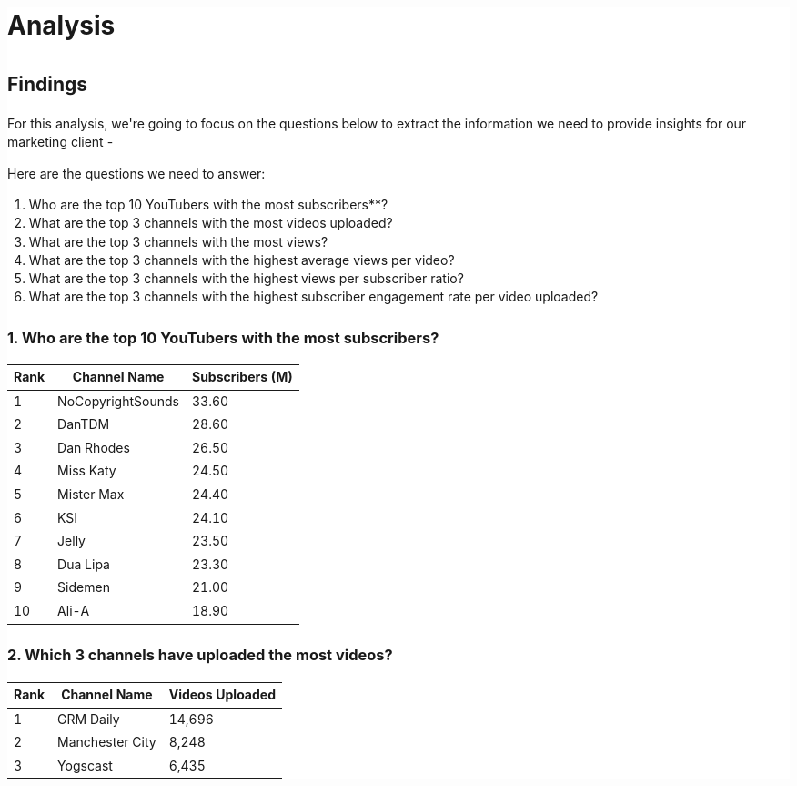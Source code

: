


# Analysis 

## Findings

For this analysis, we're going to focus on the questions below to extract the information we need to provide insights for our marketing client - 

Here are the questions we need to answer: 
1. Who are the top 10 YouTubers with the most subscribers**?
2. What are the top 3 channels with the most videos uploaded?
3. What are the top 3 channels with the most views?
4. What are the top 3 channels with the highest average views per video?
5. What are the top 3 channels with the highest views per subscriber ratio?
6. What are the top 3 channels with the highest subscriber engagement rate per video uploaded?


### 1. Who are the top 10 YouTubers with the most subscribers?

| Rank | Channel Name         | Subscribers (M) |
|------|----------------------|-----------------|
| 1    | NoCopyrightSounds    | 33.60           |
| 2    | DanTDM               | 28.60           |
| 3    | Dan Rhodes           | 26.50           |
| 4    | Miss Katy            | 24.50           |
| 5    | Mister Max           | 24.40           |
| 6    | KSI                  | 24.10           |
| 7    | Jelly                | 23.50           |
| 8    | Dua Lipa             | 23.30           |
| 9    | Sidemen              | 21.00           |
| 10   | Ali-A                | 18.90           |


### 2. Which 3 channels have uploaded the most videos?

| Rank | Channel Name    | Videos Uploaded |
|------|-----------------|-----------------|
| 1    | GRM Daily       | 14,696          |
| 2    | Manchester City | 8,248           |
| 3    | Yogscast        | 6,435           |
